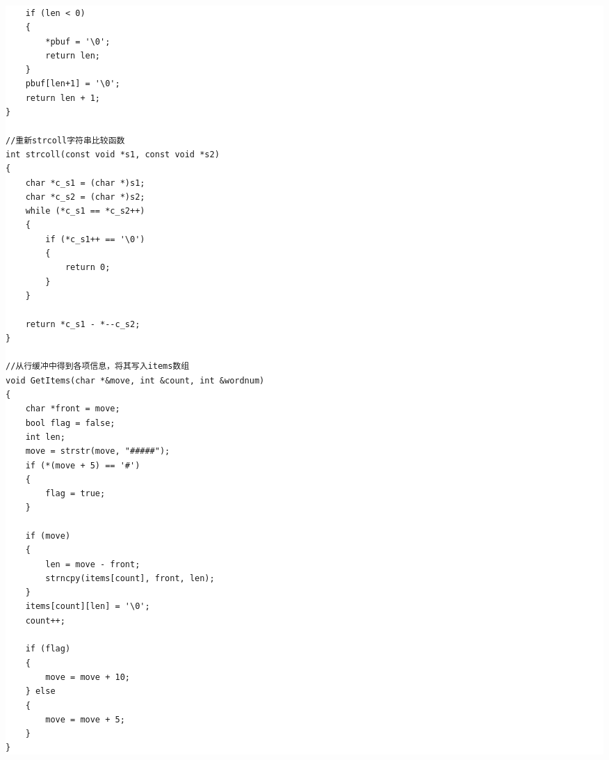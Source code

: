         if (len < 0)   
        {  
            *pbuf = '\0';  
            return len;  
        }  
        pbuf[len+1] = '\0';  
        return len + 1;  
    }  
      
    //重新strcoll字符串比较函数  
    int strcoll(const void *s1, const void *s2)   
    {  
        char *c_s1 = (char *)s1;  
        char *c_s2 = (char *)s2;  
        while (*c_s1 == *c_s2++)  
        {  
            if (*c_s1++ == '\0')   
            {  
                return 0;  
            }  
        }  
      
        return *c_s1 - *--c_s2;  
    }  
      
    //从行缓冲中得到各项信息，将其写入items数组  
    void GetItems(char *&move, int &count, int &wordnum)   
    {  
        char *front = move;  
        bool flag = false;  
        int len;  
        move = strstr(move, "#####");  
        if (*(move + 5) == '#')   
        {  
            flag = true;  
        }  
      
        if (move)   
        {  
            len = move - front;  
            strncpy(items[count], front, len);  
        }  
        items[count][len] = '\0';  
        count++;  
      
        if (flag)   
        {  
            move = move + 10;  
        } else   
        {  
            move = move + 5;  
        }  
    }  
      